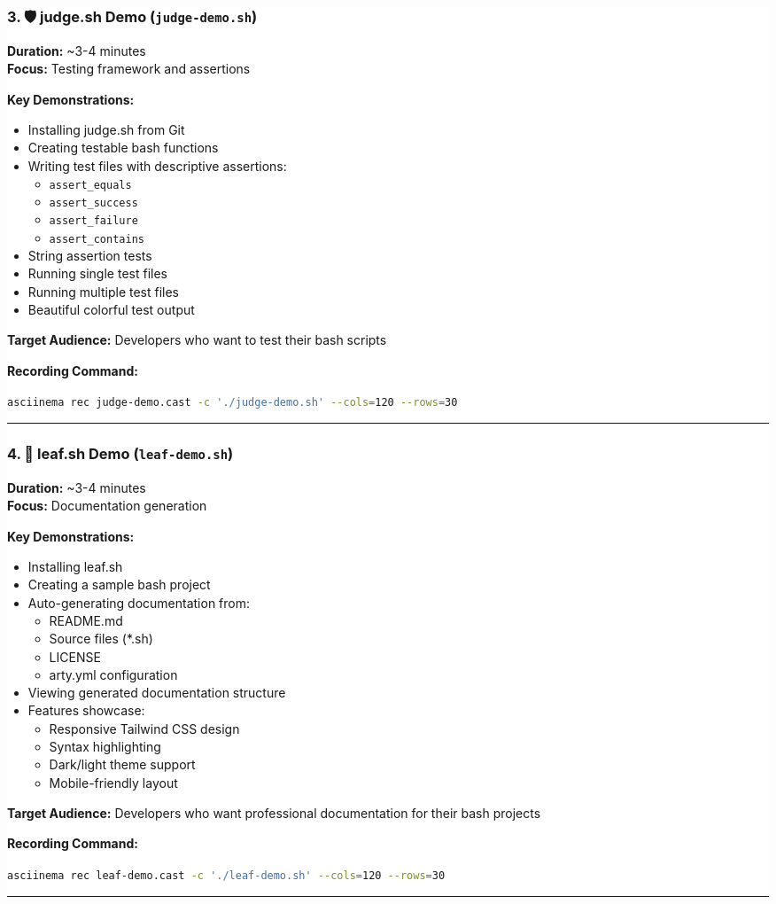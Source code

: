 
### 3. 🛡️ judge.sh Demo (`judge-demo.sh`)

**Duration:** ~3-4 minutes  
**Focus:** Testing framework and assertions

**Key Demonstrations:**
- Installing judge.sh from Git
- Creating testable bash functions
- Writing test files with descriptive assertions:
  - `assert_equals`
  - `assert_success`
  - `assert_failure`
  - `assert_contains`
- String assertion tests
- Running single test files
- Running multiple test files
- Beautiful colorful test output

**Target Audience:** Developers who want to test their bash scripts

**Recording Command:**
```bash
asciinema rec judge-demo.cast -c './judge-demo.sh' --cols=120 --rows=30
```

---

### 4. 🍃 leaf.sh Demo (`leaf-demo.sh`)

**Duration:** ~3-4 minutes  
**Focus:** Documentation generation

**Key Demonstrations:**
- Installing leaf.sh
- Creating a sample bash project
- Auto-generating documentation from:
  - README.md
  - Source files (*.sh)
  - LICENSE
  - arty.yml configuration
- Viewing generated documentation structure
- Features showcase:
  - Responsive Tailwind CSS design
  - Syntax highlighting
  - Dark/light theme support
  - Mobile-friendly layout

**Target Audience:** Developers who want professional documentation for their bash projects

**Recording Command:**
```bash
asciinema rec leaf-demo.cast -c './leaf-demo.sh' --cols=120 --rows=30
```

---
